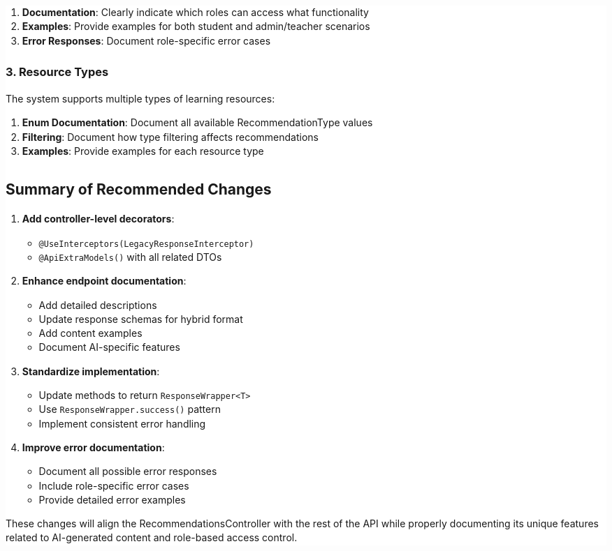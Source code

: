1. **Documentation**: Clearly indicate which roles can access what functionality
2. **Examples**: Provide examples for both student and admin/teacher scenarios
3. **Error Responses**: Document role-specific error cases

### 3. Resource Types

The system supports multiple types of learning resources:

1. **Enum Documentation**: Document all available RecommendationType values
2. **Filtering**: Document how type filtering affects recommendations
3. **Examples**: Provide examples for each resource type

## Summary of Recommended Changes

1. **Add controller-level decorators**:
   - `@UseInterceptors(LegacyResponseInterceptor)`
   - `@ApiExtraModels()` with all related DTOs

2. **Enhance endpoint documentation**:
   - Add detailed descriptions
   - Update response schemas for hybrid format
   - Add content examples
   - Document AI-specific features

3. **Standardize implementation**:
   - Update methods to return `ResponseWrapper<T>`
   - Use `ResponseWrapper.success()` pattern
   - Implement consistent error handling

4. **Improve error documentation**:
   - Document all possible error responses
   - Include role-specific error cases
   - Provide detailed error examples

These changes will align the RecommendationsController with the rest of the API while properly documenting its unique features related to AI-generated content and role-based access control. 